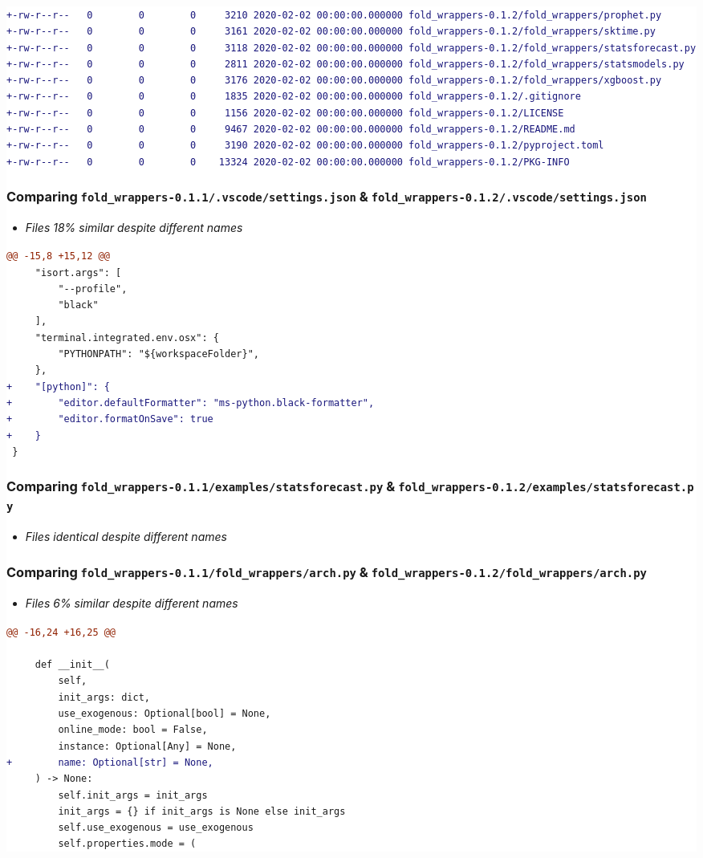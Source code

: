 ```diff
+-rw-r--r--   0        0        0     3210 2020-02-02 00:00:00.000000 fold_wrappers-0.1.2/fold_wrappers/prophet.py
+-rw-r--r--   0        0        0     3161 2020-02-02 00:00:00.000000 fold_wrappers-0.1.2/fold_wrappers/sktime.py
+-rw-r--r--   0        0        0     3118 2020-02-02 00:00:00.000000 fold_wrappers-0.1.2/fold_wrappers/statsforecast.py
+-rw-r--r--   0        0        0     2811 2020-02-02 00:00:00.000000 fold_wrappers-0.1.2/fold_wrappers/statsmodels.py
+-rw-r--r--   0        0        0     3176 2020-02-02 00:00:00.000000 fold_wrappers-0.1.2/fold_wrappers/xgboost.py
+-rw-r--r--   0        0        0     1835 2020-02-02 00:00:00.000000 fold_wrappers-0.1.2/.gitignore
+-rw-r--r--   0        0        0     1156 2020-02-02 00:00:00.000000 fold_wrappers-0.1.2/LICENSE
+-rw-r--r--   0        0        0     9467 2020-02-02 00:00:00.000000 fold_wrappers-0.1.2/README.md
+-rw-r--r--   0        0        0     3190 2020-02-02 00:00:00.000000 fold_wrappers-0.1.2/pyproject.toml
+-rw-r--r--   0        0        0    13324 2020-02-02 00:00:00.000000 fold_wrappers-0.1.2/PKG-INFO
```

### Comparing `fold_wrappers-0.1.1/.vscode/settings.json` & `fold_wrappers-0.1.2/.vscode/settings.json`

 * *Files 18% similar despite different names*

```diff
@@ -15,8 +15,12 @@
     "isort.args": [
         "--profile",
         "black"
     ],
     "terminal.integrated.env.osx": {
         "PYTHONPATH": "${workspaceFolder}",
     },
+    "[python]": {
+        "editor.defaultFormatter": "ms-python.black-formatter",
+        "editor.formatOnSave": true
+    }
 }
```

### Comparing `fold_wrappers-0.1.1/examples/statsforecast.py` & `fold_wrappers-0.1.2/examples/statsforecast.py`

 * *Files identical despite different names*

### Comparing `fold_wrappers-0.1.1/fold_wrappers/arch.py` & `fold_wrappers-0.1.2/fold_wrappers/arch.py`

 * *Files 6% similar despite different names*

```diff
@@ -16,24 +16,25 @@
 
     def __init__(
         self,
         init_args: dict,
         use_exogenous: Optional[bool] = None,
         online_mode: bool = False,
         instance: Optional[Any] = None,
+        name: Optional[str] = None,
     ) -> None:
         self.init_args = init_args
         init_args = {} if init_args is None else init_args
         self.use_exogenous = use_exogenous
         self.properties.mode = (
```